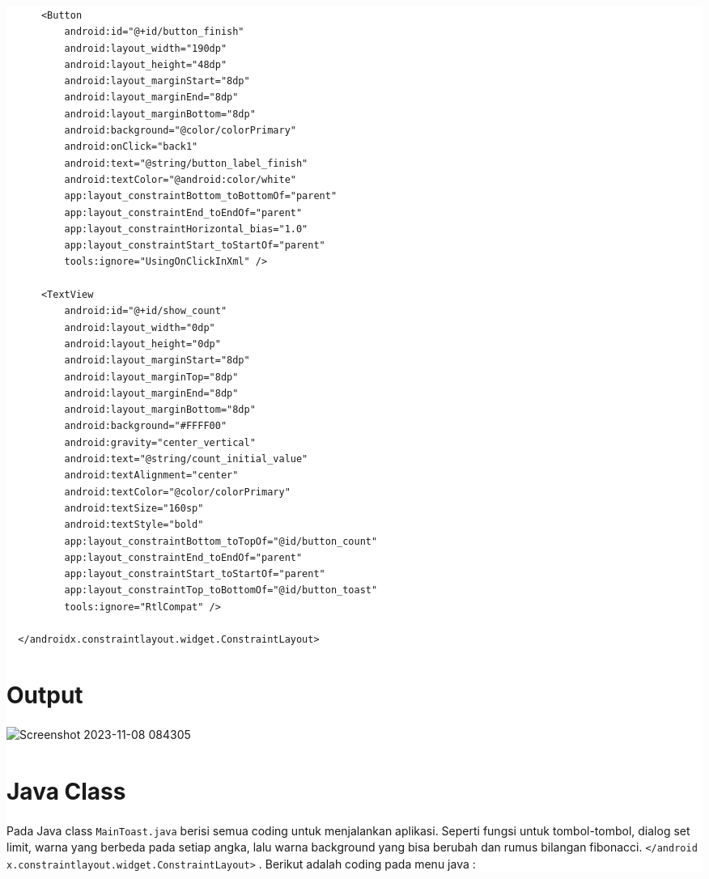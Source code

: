           <Button
              android:id="@+id/button_finish"
              android:layout_width="190dp"
              android:layout_height="48dp"
              android:layout_marginStart="8dp"
              android:layout_marginEnd="8dp"
              android:layout_marginBottom="8dp"
              android:background="@color/colorPrimary"
              android:onClick="back1"
              android:text="@string/button_label_finish"
              android:textColor="@android:color/white"
              app:layout_constraintBottom_toBottomOf="parent"
              app:layout_constraintEnd_toEndOf="parent"
              app:layout_constraintHorizontal_bias="1.0"
              app:layout_constraintStart_toStartOf="parent"
              tools:ignore="UsingOnClickInXml" />
      
          <TextView
              android:id="@+id/show_count"
              android:layout_width="0dp"
              android:layout_height="0dp"
              android:layout_marginStart="8dp"
              android:layout_marginTop="8dp"
              android:layout_marginEnd="8dp"
              android:layout_marginBottom="8dp"
              android:background="#FFFF00"
              android:gravity="center_vertical"
              android:text="@string/count_initial_value"
              android:textAlignment="center"
              android:textColor="@color/colorPrimary"
              android:textSize="160sp"
              android:textStyle="bold"
              app:layout_constraintBottom_toTopOf="@id/button_count"
              app:layout_constraintEnd_toEndOf="parent"
              app:layout_constraintStart_toStartOf="parent"
              app:layout_constraintTop_toBottomOf="@id/button_toast"
              tools:ignore="RtlCompat" />
      
      </androidx.constraintlayout.widget.ConstraintLayout>

  # Output

<img width="960" alt="Screenshot 2023-11-08 084305" src="https://github.com/marifinnnnn/UTS-pemrograman-mobile/assets/115518274/0b894739-59d7-4bbb-afa1-103b47bb06ba">

 # Java Class 

Pada Java class ```MainToast.java``` berisi semua coding untuk menjalankan aplikasi. Seperti fungsi untuk tombol-tombol, dialog set limit, warna yang berbeda pada setiap angka, lalu warna background yang bisa berubah dan rumus bilangan fibonacci. ```</androidx.constraintlayout.widget.ConstraintLayout>``` . Berikut adalah coding pada menu java :
      